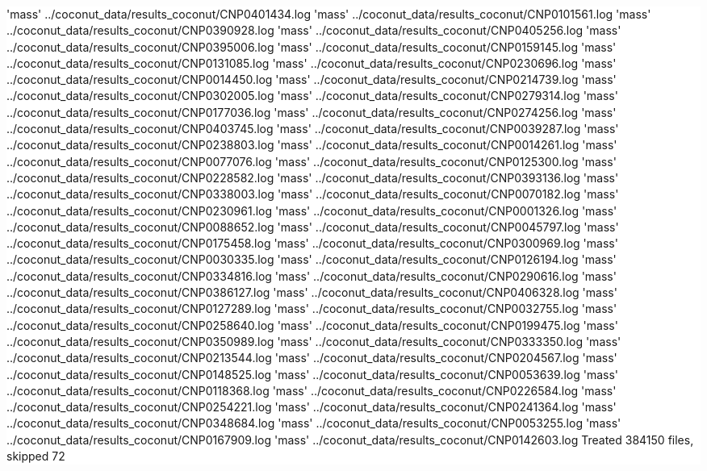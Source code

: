 'mass' ../coconut_data/results_coconut/CNP0401434.log
'mass' ../coconut_data/results_coconut/CNP0101561.log
'mass' ../coconut_data/results_coconut/CNP0390928.log
'mass' ../coconut_data/results_coconut/CNP0405256.log
'mass' ../coconut_data/results_coconut/CNP0395006.log
'mass' ../coconut_data/results_coconut/CNP0159145.log
'mass' ../coconut_data/results_coconut/CNP0131085.log
'mass' ../coconut_data/results_coconut/CNP0230696.log
'mass' ../coconut_data/results_coconut/CNP0014450.log
'mass' ../coconut_data/results_coconut/CNP0214739.log
'mass' ../coconut_data/results_coconut/CNP0302005.log
'mass' ../coconut_data/results_coconut/CNP0279314.log
'mass' ../coconut_data/results_coconut/CNP0177036.log
'mass' ../coconut_data/results_coconut/CNP0274256.log
'mass' ../coconut_data/results_coconut/CNP0403745.log
'mass' ../coconut_data/results_coconut/CNP0039287.log
'mass' ../coconut_data/results_coconut/CNP0238803.log
'mass' ../coconut_data/results_coconut/CNP0014261.log
'mass' ../coconut_data/results_coconut/CNP0077076.log
'mass' ../coconut_data/results_coconut/CNP0125300.log
'mass' ../coconut_data/results_coconut/CNP0228582.log
'mass' ../coconut_data/results_coconut/CNP0393136.log
'mass' ../coconut_data/results_coconut/CNP0338003.log
'mass' ../coconut_data/results_coconut/CNP0070182.log
'mass' ../coconut_data/results_coconut/CNP0230961.log
'mass' ../coconut_data/results_coconut/CNP0001326.log
'mass' ../coconut_data/results_coconut/CNP0088652.log
'mass' ../coconut_data/results_coconut/CNP0045797.log
'mass' ../coconut_data/results_coconut/CNP0175458.log
'mass' ../coconut_data/results_coconut/CNP0300969.log
'mass' ../coconut_data/results_coconut/CNP0030335.log
'mass' ../coconut_data/results_coconut/CNP0126194.log
'mass' ../coconut_data/results_coconut/CNP0334816.log
'mass' ../coconut_data/results_coconut/CNP0290616.log
'mass' ../coconut_data/results_coconut/CNP0386127.log
'mass' ../coconut_data/results_coconut/CNP0406328.log
'mass' ../coconut_data/results_coconut/CNP0127289.log
'mass' ../coconut_data/results_coconut/CNP0032755.log
'mass' ../coconut_data/results_coconut/CNP0258640.log
'mass' ../coconut_data/results_coconut/CNP0199475.log
'mass' ../coconut_data/results_coconut/CNP0350989.log
'mass' ../coconut_data/results_coconut/CNP0333350.log
'mass' ../coconut_data/results_coconut/CNP0213544.log
'mass' ../coconut_data/results_coconut/CNP0204567.log
'mass' ../coconut_data/results_coconut/CNP0148525.log
'mass' ../coconut_data/results_coconut/CNP0053639.log
'mass' ../coconut_data/results_coconut/CNP0118368.log
'mass' ../coconut_data/results_coconut/CNP0226584.log
'mass' ../coconut_data/results_coconut/CNP0254221.log
'mass' ../coconut_data/results_coconut/CNP0241364.log
'mass' ../coconut_data/results_coconut/CNP0348684.log
'mass' ../coconut_data/results_coconut/CNP0053255.log
'mass' ../coconut_data/results_coconut/CNP0167909.log
'mass' ../coconut_data/results_coconut/CNP0142603.log
Treated 384150 files, skipped 72

